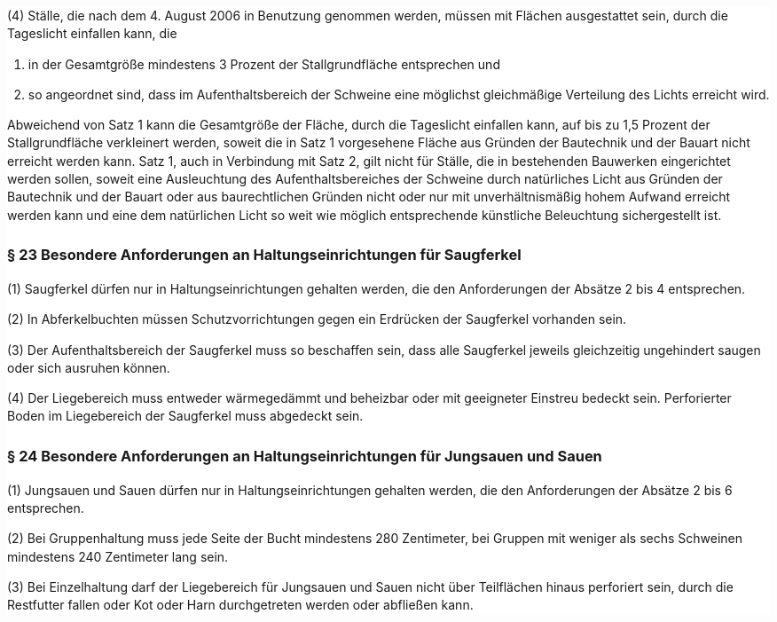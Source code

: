 


(4) Ställe, die nach dem 4. August 2006 in Benutzung genommen werden,
müssen mit Flächen ausgestattet sein, durch die Tageslicht einfallen
kann, die

1.  in der Gesamtgröße mindestens 3 Prozent der Stallgrundfläche
    entsprechen und


2.  so angeordnet sind, dass im Aufenthaltsbereich der Schweine eine
    möglichst gleichmäßige Verteilung des Lichts erreicht wird.



Abweichend von Satz 1 kann die Gesamtgröße der Fläche, durch die
Tageslicht einfallen kann, auf bis zu 1,5 Prozent der Stallgrundfläche
verkleinert werden, soweit die in Satz 1 vorgesehene Fläche aus
Gründen der Bautechnik und der Bauart nicht erreicht werden kann. Satz
1, auch in Verbindung mit Satz 2, gilt nicht für Ställe, die in
bestehenden Bauwerken eingerichtet werden sollen, soweit eine
Ausleuchtung des Aufenthaltsbereiches der Schweine durch natürliches
Licht aus Gründen der Bautechnik und der Bauart oder aus
baurechtlichen Gründen nicht oder nur mit unverhältnismäßig hohem
Aufwand erreicht werden kann und eine dem natürlichen Licht so weit
wie möglich entsprechende künstliche Beleuchtung sichergestellt ist.

### § 23 Besondere Anforderungen an Haltungseinrichtungen für Saugferkel

(1) Saugferkel dürfen nur in Haltungseinrichtungen gehalten werden,
die den Anforderungen der Absätze 2 bis 4 entsprechen.

(2) In Abferkelbuchten müssen Schutzvorrichtungen gegen ein Erdrücken
der Saugferkel vorhanden sein.

(3) Der Aufenthaltsbereich der Saugferkel muss so beschaffen sein,
dass alle Saugferkel jeweils gleichzeitig ungehindert saugen oder sich
ausruhen können.

(4) Der Liegebereich muss entweder wärmegedämmt und beheizbar oder mit
geeigneter Einstreu bedeckt sein. Perforierter Boden im Liegebereich
der Saugferkel muss abgedeckt sein.

### § 24 Besondere Anforderungen an Haltungseinrichtungen für Jungsauen und Sauen

(1) Jungsauen und Sauen dürfen nur in Haltungseinrichtungen gehalten
werden, die den Anforderungen der Absätze 2 bis 6 entsprechen.

(2) Bei Gruppenhaltung muss jede Seite der Bucht mindestens 280
Zentimeter, bei Gruppen mit weniger als sechs Schweinen mindestens 240
Zentimeter lang sein.

(3) Bei Einzelhaltung darf der Liegebereich für Jungsauen und Sauen
nicht über Teilflächen hinaus perforiert sein, durch die Restfutter
fallen oder Kot oder Harn durchgetreten werden oder abfließen kann.
